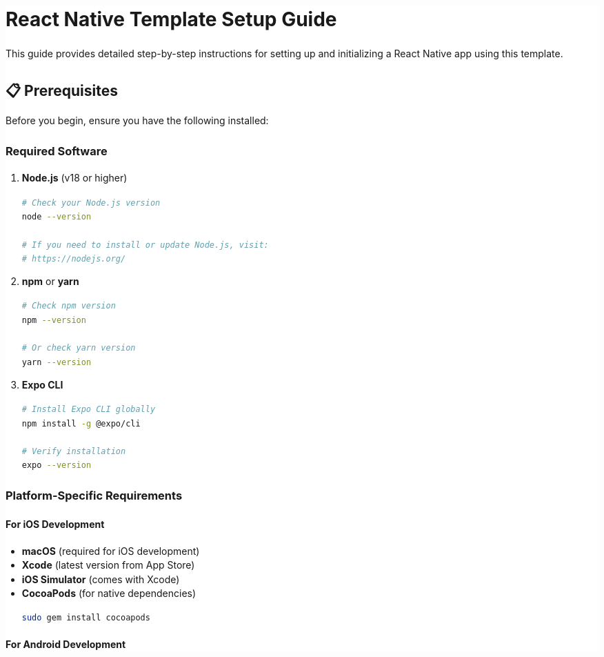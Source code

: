 # React Native Template Setup Guide

This guide provides detailed step-by-step instructions for setting up and initializing a React Native app using this template.

## 📋 Prerequisites

Before you begin, ensure you have the following installed:

### Required Software

1. **Node.js** (v18 or higher)

   ```bash
   # Check your Node.js version
   node --version

   # If you need to install or update Node.js, visit:
   # https://nodejs.org/
   ```

2. **npm** or **yarn**

   ```bash
   # Check npm version
   npm --version

   # Or check yarn version
   yarn --version
   ```

3. **Expo CLI**

   ```bash
   # Install Expo CLI globally
   npm install -g @expo/cli

   # Verify installation
   expo --version
   ```

### Platform-Specific Requirements

#### For iOS Development

- **macOS** (required for iOS development)
- **Xcode** (latest version from App Store)
- **iOS Simulator** (comes with Xcode)
- **CocoaPods** (for native dependencies)
  ```bash
  sudo gem install cocoapods
  ```

#### For Android Development
